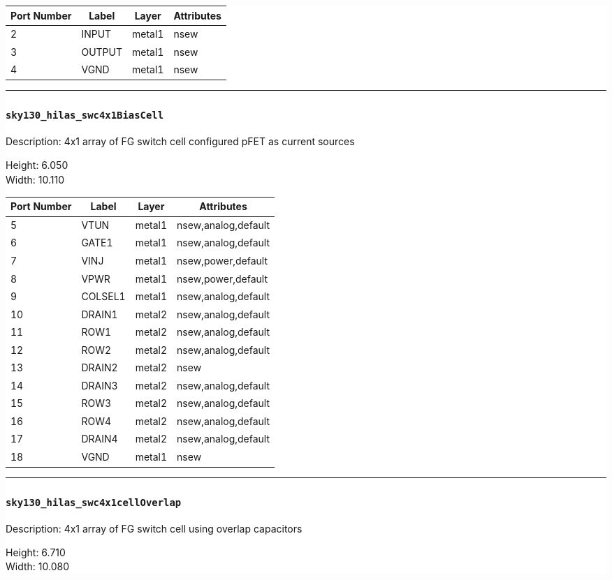 | Port Number          | Label                | Layer                | Attributes           |
|----------------------|----------------------|----------------------|----------------------|
| 2                    | INPUT                | metal1               | nsew                 |
| 3                    | OUTPUT               | metal1               | nsew                 |
| 4                    | VGND                 | metal1               | nsew                 |
--------------------------------------------------------------------------------------------
<a name="sky130-hilas-swc4x1BiasCell"></a>
### `sky130_hilas_swc4x1BiasCell`

Description: 4x1 array of FG switch cell configured pFET as current sources

Height: 6.050
<br>
Width: 10.110

| Port Number          | Label                | Layer                | Attributes           |
|----------------------|----------------------|----------------------|----------------------|
| 5                    | VTUN                 | metal1               | nsew,analog,default  |
| 6                    | GATE1                | metal1               | nsew,analog,default  |
| 7                    | VINJ                 | metal1               | nsew,power,default   |
| 8                    | VPWR                 | metal1               | nsew,power,default   |
| 9                    | COLSEL1              | metal1               | nsew,analog,default  |
| 10                   | DRAIN1               | metal2               | nsew,analog,default  |
| 11                   | ROW1                 | metal2               | nsew,analog,default  |
| 12                   | ROW2                 | metal2               | nsew,analog,default  |
| 13                   | DRAIN2               | metal2               | nsew                 |
| 14                   | DRAIN3               | metal2               | nsew,analog,default  |
| 15                   | ROW3                 | metal2               | nsew,analog,default  |
| 16                   | ROW4                 | metal2               | nsew,analog,default  |
| 17                   | DRAIN4               | metal2               | nsew,analog,default  |
| 18                   | VGND                 | metal1               | nsew                 |
--------------------------------------------------------------------------------------------
<a name="sky130-hilas-swc4x1cellOverlap"></a>
### `sky130_hilas_swc4x1cellOverlap`

Description: 4x1 array of FG switch cell using overlap capacitors

Height: 6.710
<br>
Width: 10.080
